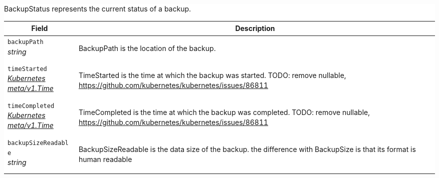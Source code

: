 </p>
<p>
<p>BackupStatus represents the current status of a backup.</p>
</p>
<table>
<thead>
<tr>
<th>Field</th>
<th>Description</th>
</tr>
</thead>
<tbody>
<tr>
<td>
<code>backupPath</code></br>
<em>
string
</em>
</td>
<td>
<p>BackupPath is the location of the backup.</p>
</td>
</tr>
<tr>
<td>
<code>timeStarted</code></br>
<em>
<a href="https://kubernetes.io/docs/reference/generated/kubernetes-api/v1.18/#time-v1-meta">
Kubernetes meta/v1.Time
</a>
</em>
</td>
<td>
<p>TimeStarted is the time at which the backup was started.
TODO: remove nullable, <a href="https://github.com/kubernetes/kubernetes/issues/86811">https://github.com/kubernetes/kubernetes/issues/86811</a></p>
</td>
</tr>
<tr>
<td>
<code>timeCompleted</code></br>
<em>
<a href="https://kubernetes.io/docs/reference/generated/kubernetes-api/v1.18/#time-v1-meta">
Kubernetes meta/v1.Time
</a>
</em>
</td>
<td>
<p>TimeCompleted is the time at which the backup was completed.
TODO: remove nullable, <a href="https://github.com/kubernetes/kubernetes/issues/86811">https://github.com/kubernetes/kubernetes/issues/86811</a></p>
</td>
</tr>
<tr>
<td>
<code>backupSizeReadable</code></br>
<em>
string
</em>
</td>
<td>
<p>BackupSizeReadable is the data size of the backup.
the difference with BackupSize is that its format is human readable</p>
</td>
